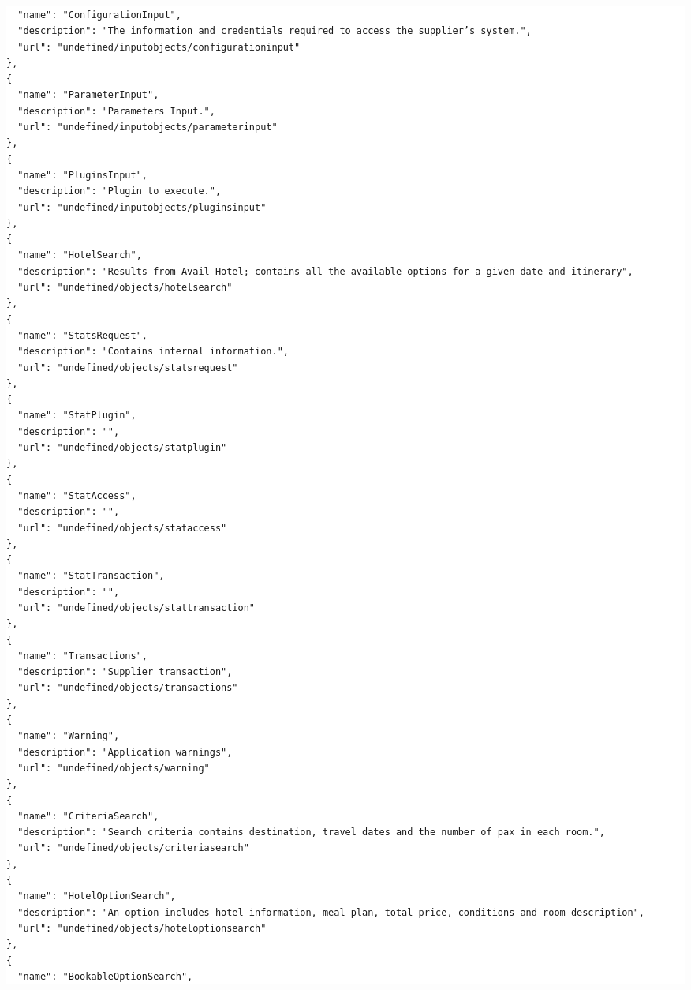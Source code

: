       "name": "ConfigurationInput",
      "description": "The information and credentials required to access the supplier’s system.",
      "url": "undefined/inputobjects/configurationinput"
    },
    {
      "name": "ParameterInput",
      "description": "Parameters Input.",
      "url": "undefined/inputobjects/parameterinput"
    },
    {
      "name": "PluginsInput",
      "description": "Plugin to execute.",
      "url": "undefined/inputobjects/pluginsinput"
    },
    {
      "name": "HotelSearch",
      "description": "Results from Avail Hotel; contains all the available options for a given date and itinerary",
      "url": "undefined/objects/hotelsearch"
    },
    {
      "name": "StatsRequest",
      "description": "Contains internal information.",
      "url": "undefined/objects/statsrequest"
    },
    {
      "name": "StatPlugin",
      "description": "",
      "url": "undefined/objects/statplugin"
    },
    {
      "name": "StatAccess",
      "description": "",
      "url": "undefined/objects/stataccess"
    },
    {
      "name": "StatTransaction",
      "description": "",
      "url": "undefined/objects/stattransaction"
    },
    {
      "name": "Transactions",
      "description": "Supplier transaction",
      "url": "undefined/objects/transactions"
    },
    {
      "name": "Warning",
      "description": "Application warnings",
      "url": "undefined/objects/warning"
    },
    {
      "name": "CriteriaSearch",
      "description": "Search criteria contains destination, travel dates and the number of pax in each room.",
      "url": "undefined/objects/criteriasearch"
    },
    {
      "name": "HotelOptionSearch",
      "description": "An option includes hotel information, meal plan, total price, conditions and room description",
      "url": "undefined/objects/hoteloptionsearch"
    },
    {
      "name": "BookableOptionSearch",